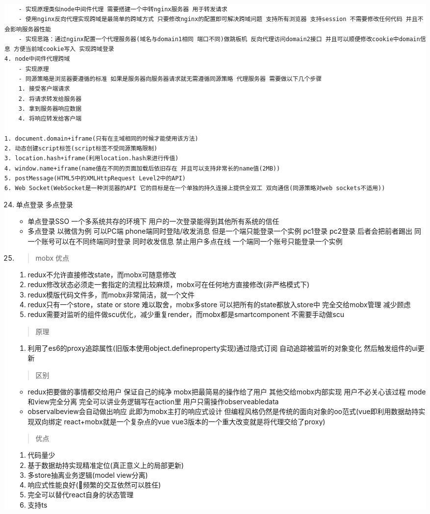         - 实现原理类似node中间件代理 需要搭建一个中转nginx服务器 用于转发请求
        - 使用nginx反向代理实现跨域是最简单的跨域方式 只要修改nginx的配置即可解决跨域问题 支持所有浏览器 支持session 不需要修改任何代码 并且不会影响服务器性能
        - 实现思路：通过nginx配置一个代理服务器(域名与domain1相同 端口不同)做跳板机 反向代理访问domain2接口 并且可以顺便修改cookie中domain信息 方便当前域cookie写入 实现跨域登录
    4. node中间件代理跨域
        - 实现原理
        - 同源策略是浏览器要遵循的标准 如果是服务器向服务器请求就无需遵循同源策略 代理服务器 需要做以下几个步骤
        1. 接受客户端请求
        2. 将请求转发给服务器
        3. 拿到服务器响应数据
        4. 将响应转发给客户端

    1. document.domain+iframe(只有在主域相同的时候才能使用该方法)
    2. 动态创建script标签(script标签不受同源策略限制)
    3. location.hash+iframe(利用location.hash来进行传值)
    4. window.name+iframe(name值在不同的页面加载后依旧存在 并且可以支持非常长的name值(2MB))
    5. postMessage(HTML5中的XMLHttpRequest Level2中的API)
    6. Web Socket(WebSocket是一种浏览器的API 它的目标是在一个单独的持久连接上提供全双工 双向通信(同源策略对web sockets不适用))
24. 单点登录 多点登录
    - 单点登录SSO
        一个多系统共存的环境下
        用户的一次登录能得到其他所有系统的信任
    - 多点登录
        以微信为例
            可以PC端 phone端同时登陆/收发消息
            但是一个端只能登录一个实例 
            pc1登录 pc2登录 后者会把前者踢出 
        同一个账号可以在不同终端同时登录 同时收发信息
        禁止用户多点在线
        一个端同一个账号只能登录一个实例  

25. > mobx
    > 优点
    1. redux不允许直接修改state，而mobx可随意修改
    2. redux修改状态必须走一套指定的流程比较麻烦，mobx可在任何地方直接修改(非严格模式下)
    3. redux模版代码文件多，而mobx非常简洁，就一个文件
    4. redux只有一个store，state or store 难以取舍，mobx多store 可以把所有的state都放入store中 完全交给mobx管理 减少顾虑
    5. redux需要对监听的组件做scu优化，减少重复render，而mobx都是smartcomponent 不需要手动做scu

    > 原理
    1. 利用了es6的proxy追踪属性(旧版本使用object.defineproperty实现)通过隐式订阅 自动追踪被监听的对象变化 然后触发组件的ui更新

    > 区别
    - redux把要做的事情都交给用户 保证自己的纯净 mobx把最简易的操作给了用户 其他交给mobx内部实现 用户不必关心该过程 mode和view完全分离 完全可以讲业务逻辑写在action里 用户只需操作observeabledata
    - observalbeview会自动做出响应 此即为mobx主打的响应式设计 但编程风格仍然是传统的面向对象的oo范式(vue即利用数据劫持实现双向绑定 react+mobx就是一个复杂点的vue vue3版本的一个重大改变就是将代理交给了proxy)

    > 优点
    1. 代码量少
    2. 基于数据劫持实现精准定位(真正意义上的局部更新)
    3. 多store抽离业务逻辑(model view分离)
    4. 响应式性能良好(频繁的交互依然可以胜任)
    5. 完全可以替代react自身的状态管理
    6. 支持ts
